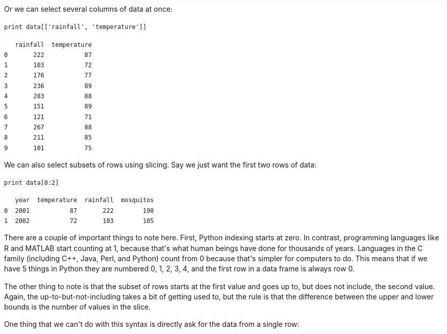 
Or we can select several columns of data at once:


~~~ {.python}
print data[['rainfall', 'temperature']]
~~~

~~~ {.output}
   rainfall  temperature
0       222           87
1       103           72
2       176           77
3       236           89
4       283           88
5       151           89
6       121           71
7       267           88
8       211           85
9       101           75

~~~


We can also select subsets of rows using slicing. Say we just want
the first two rows of data:


~~~ {.python}
print data[0:2]
~~~

~~~ {.output}
   year  temperature  rainfall  mosquitos
0  2001           87       222        198
1  2002           72       103        105

~~~


There are a couple of important things to note here. First, Python
indexing starts at zero. In contrast, programming languages like R
and MATLAB start counting at 1, because that's what human beings
have done for thousands of years. Languages in the C family
(including C++, Java, Perl, and Python) count from 0 because that's
simpler for computers to do. This means that if we have 5 things in
Python they are numbered 0, 1, 2, 3, 4, and the first row in a data
frame is always row 0.

The other thing to note is that the subset of rows starts at the
first value and goes up to, but does not include, the second value.
Again, the up-to-but-not-including takes a bit of getting used to,
but the rule is that the difference between the upper and lower
bounds is the number of values in the slice.


One thing that we can't do with this syntax is directly ask for the
data from a single row:
